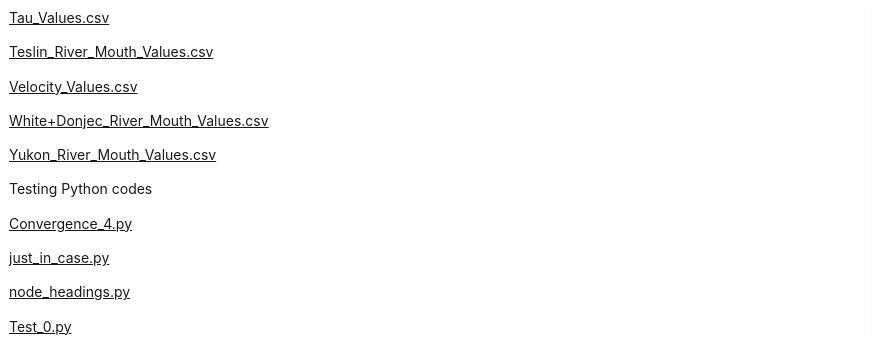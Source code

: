 [Tau_Values.csv](https://drive.google.com/open?id=1P-yn1Cp9L-tfkd2SWhX8KuF7gSrW3yFF&usp=drive_copy)

[Teslin_River_Mouth_Values.csv](https://drive.google.com/open?id=10HHVhrJaC7fHEKCiehYUVAhNDbuPgLSJ&usp=drive_copy)

[Velocity_Values.csv](https://drive.google.com/open?id=1iQtZUN8caTnHyADlDRPET2e-a2dK7NOX&usp=drive_copy)

[White+Donjec_River_Mouth_Values.csv](https://drive.google.com/open?id=1Megg3akxUI6bVRCJtUlXlNZ-2Zxi5KHM&usp=drive_copy)

[Yukon_River_Mouth_Values.csv](https://drive.google.com/open?id=18JPYWii6P9LerxD5TpYC-MY42Q5pRBxv&usp=drive_copy)

Testing Python codes

[Convergence_4.py](https://drive.google.com/open?id=1ev5nYRZtVTc1EF3b2SPc3uql2G055tJ4&usp=drive_copy)

[just_in_case.py](https://drive.google.com/open?id=1w7IjpI0jWo8h0fZvXRXrEIKzW1BtQsKT&usp=drive_copy)

[node_headings.py](https://drive.google.com/open?id=1ZVplMEOeeU8pCjrcoTlML0mHtezoS2rb&usp=drive_copy)

[Test_0.py](https://drive.google.com/open?id=1obhZpCx99wVFKDg59WKvG6OB-XAsxAdd&usp=drive_copy)